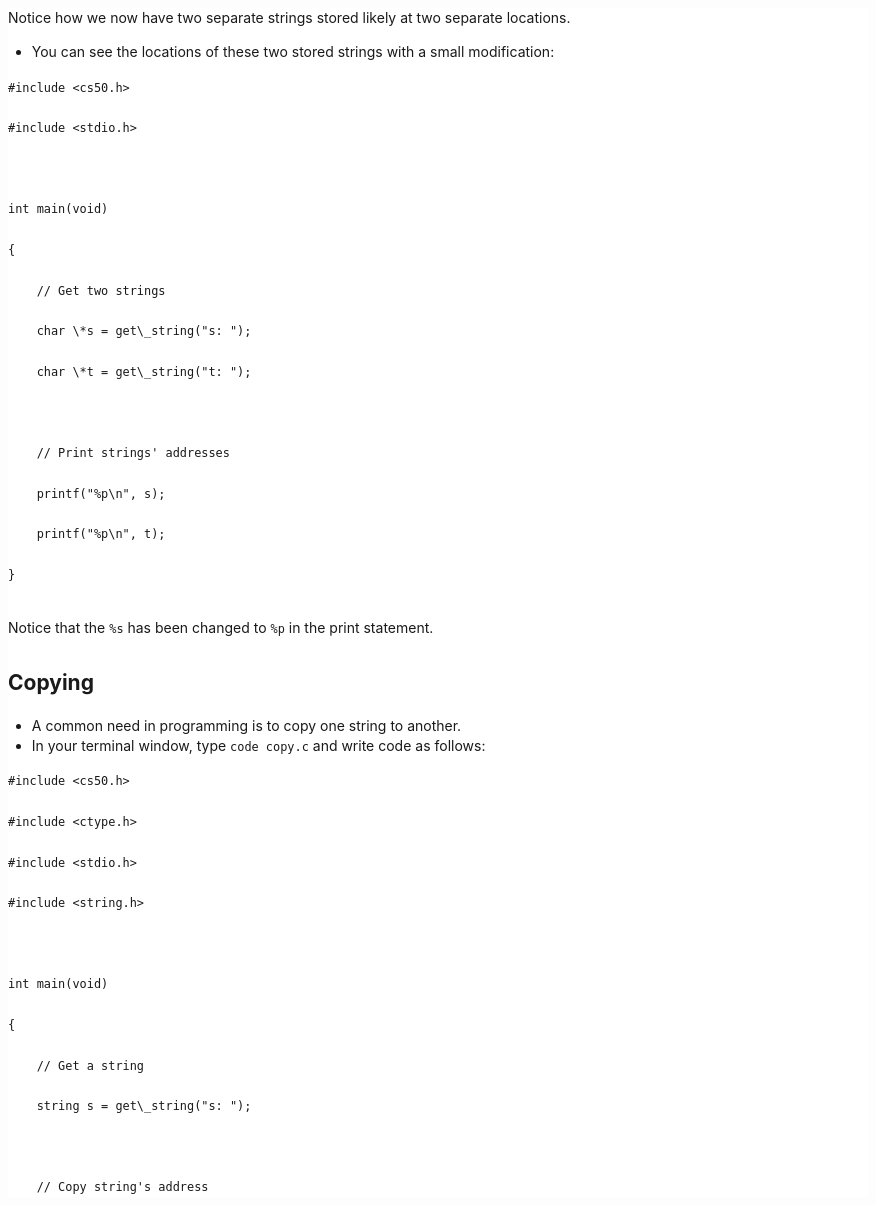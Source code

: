 Notice how we now have two separate strings stored likely at two separate locations.
* You can see the locations of these two stored strings with a small modification:



```
#include <cs50.h>

#include <stdio.h>



int main(void)

{

    // Get two strings

    char \*s = get\_string("s: ");

    char \*t = get\_string("t: ");



    // Print strings' addresses

    printf("%p\n", s);

    printf("%p\n", t);

}


```
 
Notice that the `%s` has been changed to `%p` in the print statement.


## Copying


* A common need in programming is to copy one string to another.
* In your terminal window, type `code copy.c` and write code as follows:



```
#include <cs50.h>

#include <ctype.h>

#include <stdio.h>

#include <string.h>



int main(void)

{

    // Get a string

    string s = get\_string("s: ");



    // Copy string's address
```